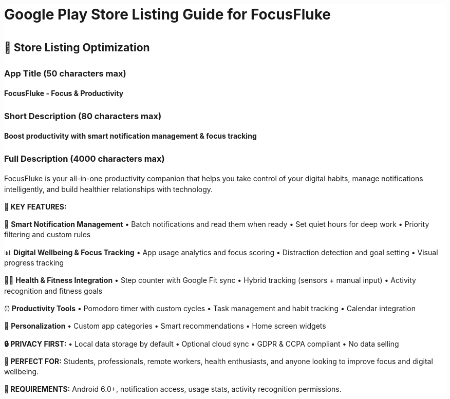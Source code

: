# Google Play Store Listing Guide for FocusFluke

## 📱 **Store Listing Optimization**

### **App Title** (50 characters max)
**FocusFluke - Focus & Productivity**

### **Short Description** (80 characters max)
**Boost productivity with smart notification management & focus tracking**

### **Full Description** (4000 characters max)
FocusFluke is your all-in-one productivity companion that helps you take control of your digital habits, manage notifications intelligently, and build healthier relationships with technology.

**🎯 KEY FEATURES:**

📱 **Smart Notification Management**
• Batch notifications and read them when ready
• Set quiet hours for deep work
• Priority filtering and custom rules

📊 **Digital Wellbeing & Focus Tracking**
• App usage analytics and focus scoring
• Distraction detection and goal setting
• Visual progress tracking

🏃‍♂️ **Health & Fitness Integration**
• Step counter with Google Fit sync
• Hybrid tracking (sensors + manual input)
• Activity recognition and fitness goals

⏰ **Productivity Tools**
• Pomodoro timer with custom cycles
• Task management and habit tracking
• Calendar integration

🎨 **Personalization**
• Custom app categories
• Smart recommendations
• Home screen widgets

**🔒 PRIVACY FIRST:**
• Local data storage by default
• Optional cloud sync
• GDPR & CCPA compliant
• No data selling

**🎯 PERFECT FOR:**
Students, professionals, remote workers, health enthusiasts, and anyone looking to improve focus and digital wellbeing.

**📱 REQUIREMENTS:**
Android 6.0+, notification access, usage stats, activity recognition permissions.
